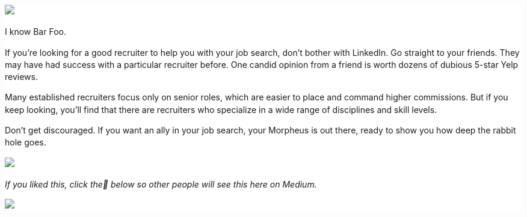 
![](https://cdn-images-1.medium.com/max/1600/1*iuxqYmBeKQPpuKybpwS0hQ.jpeg)

I know Bar Foo.



If you’re looking for a good recruiter to help you with your job search, don’t bother with LinkedIn. Go straight to your friends. They may have had success with a particular recruiter before. One candid opinion from a friend is worth dozens of dubious 5-star Yelp reviews.

Many established recruiters focus only on senior roles, which are easier to place and command higher commissions. But if you keep looking, you’ll find that there are recruiters who specialize in a wide range of disciplines and skill levels.

Don’t get discouraged. If you want an ally in your job search, your Morpheus is out there, ready to show you how deep the rabbit hole goes.



![](https://cdn-images-1.medium.com/max/1600/1*LZPBS97N0A5sgfzZqf-mow.jpeg)



_If you liked this, click the💚 below so other people will see this here on Medium._



![](https://cdn-images-1.medium.com/max/1600/1*31StU5CNIHk8VDkSHWO6nA.gif)











